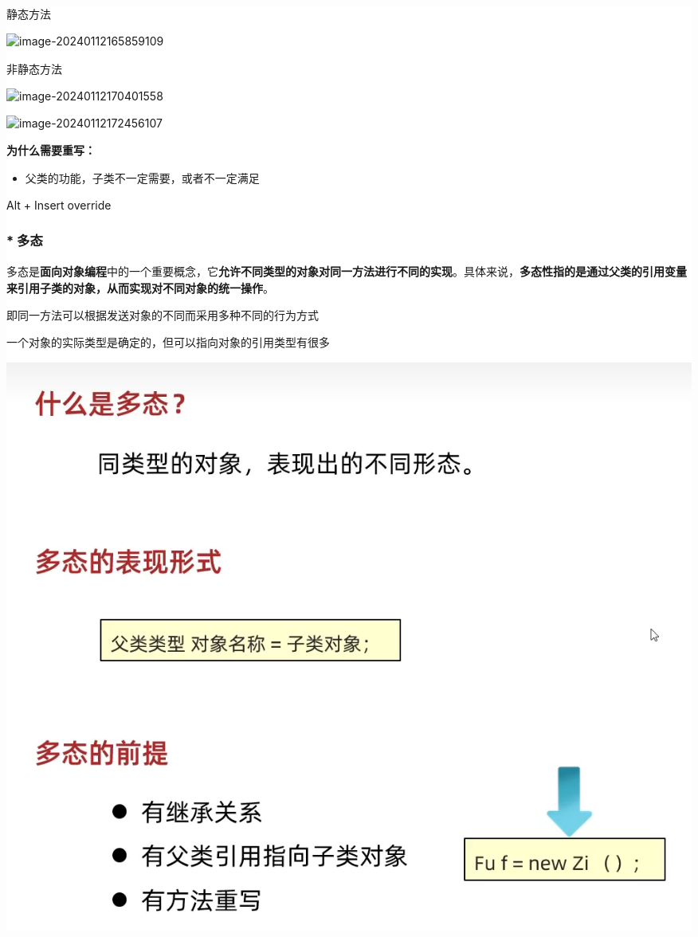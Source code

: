 静态方法

![image-20240112165859109](../../../AppData/Roaming/Typora/typora-user-images/image-20240112165859109.png)

非静态方法

![image-20240112170401558](../../../AppData/Roaming/Typora/typora-user-images/image-20240112170401558.png)

![image-20240112172456107](../../../AppData/Roaming/Typora/typora-user-images/image-20240112172456107.png)

**为什么需要重写：**

* 父类的功能，子类不一定需要，或者不一定满足

Alt + Insert  override



### * **多态**

多态是**面向对象编程**中的一个重要概念，它**允许不同类型的对象对同一方法进行不同的实现**。具体来说，**多态性指的是通过父类的引用变量来引用子类的对象，从而实现对不同对象的统一操作**。

即同一方法可以根据发送对象的不同而采用多种不同的行为方式

一个对象的实际类型是确定的，但可以指向对象的引用类型有很多

![image-20240117104152296](img/45.png)
